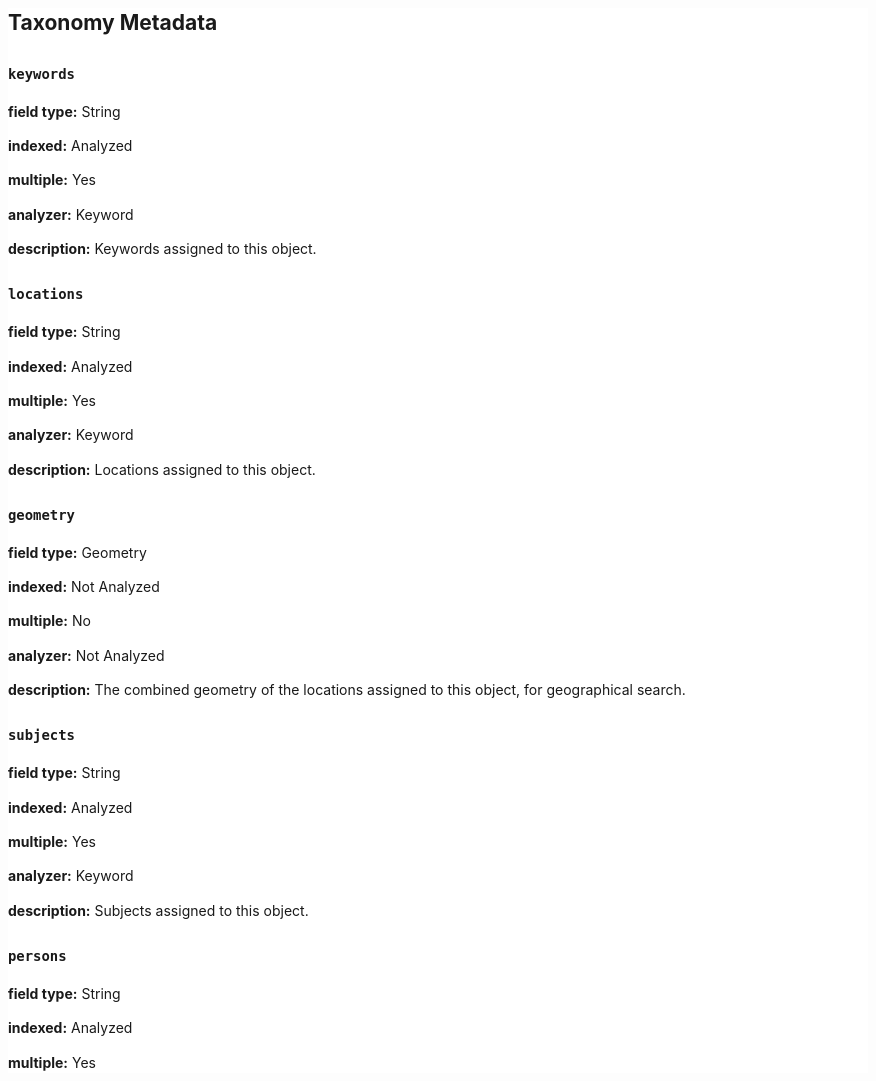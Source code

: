 
## Taxonomy Metadata

### `keywords`

**field type:** String

**indexed:** Analyzed

**multiple:** Yes

**analyzer:** Keyword

**description:** Keywords assigned to this object.

### `locations`

**field type:** String

**indexed:** Analyzed

**multiple:** Yes

**analyzer:** Keyword

**description:** Locations assigned to this object.

### `geometry`

**field type:** Geometry

**indexed:** Not Analyzed

**multiple:** No

**analyzer:** Not Analyzed

**description:** The combined geometry of the locations assigned to this object, for geographical search.

### `subjects`

**field type:** String

**indexed:** Analyzed

**multiple:** Yes

**analyzer:** Keyword

**description:** Subjects assigned to this object.

### `persons`

**field type:** String

**indexed:** Analyzed

**multiple:** Yes
